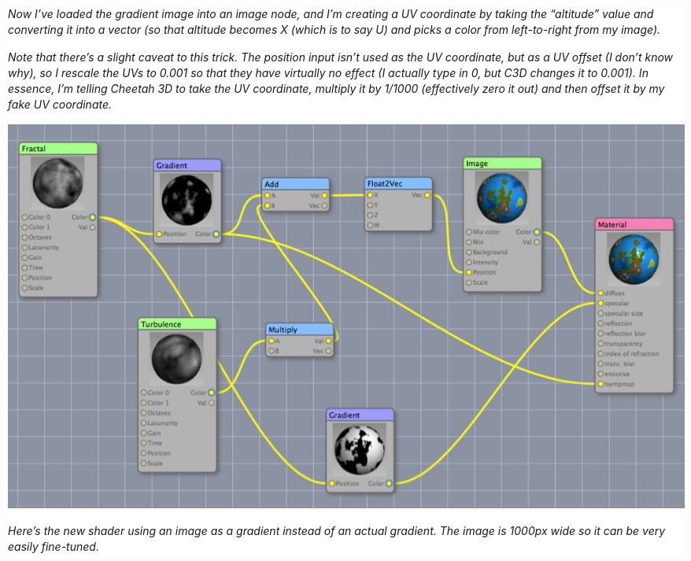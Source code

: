 *Now I’ve loaded the gradient image into an image node, and I’m creating a UV coordinate by taking the “altitude” value and converting it into a vector (so that altitude becomes X (which is to say U) and picks a color from left-to-right from my image).*

*Note that there’s a slight caveat to this trick. The position input isn’t used as the UV coordinate, but as a UV offset (I don’t know why), so I rescale the UVs to 0.001 so that they have virtually no effect (I actually type in 0, but C3D changes it to 0.001). In essence, I’m telling Cheetah 3D to take the UV coordinate, multiply it by 1/1000 (effectively zero it out) and then offset it by my fake UV coordinate.*

![](pastedGraphic-359.jpg)

*Here’s the new shader using an image as a gradient instead of an actual gradient. The image is 1000px wide so it can be very easily fine-tuned.*
